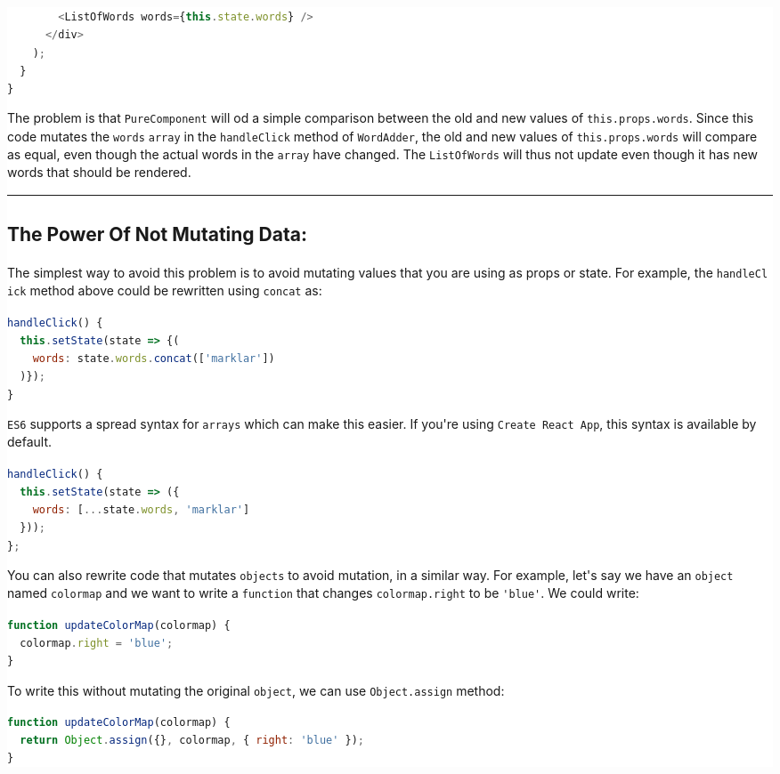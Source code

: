 ```js
        <ListOfWords words={this.state.words} />
      </div>
    );
  }
}
```

The problem is that `PureComponent` will od a simple comparison between the old and new values of `this.props.words`.  Since this code mutates the `words` `array` in the `handleClick` method of `WordAdder`, the old and new values of `this.props.words` will compare as equal, even though the actual words in the `array` have changed.  The `ListOfWords` will thus not update even though it has new words that should be rendered.

---

## The Power Of Not Mutating Data:
The simplest way to avoid this problem is to avoid mutating values that you are using as props or state.  For example, the `handleClick` method above could be rewritten using `concat` as:

```js
handleClick() {
  this.setState(state => {(
    words: state.words.concat(['marklar'])
  )});
}
```

`ES6` supports a spread syntax for `arrays` which can make this easier.  If you're using `Create React App`, this syntax is available by default.

```js
handleClick() {
  this.setState(state => ({
    words: [...state.words, 'marklar']
  }));
};
```

You can also rewrite code that mutates `objects` to avoid mutation, in a similar way.  For example, let's say we have an `object` named `colormap` and we want to write a `function` that changes `colormap.right` to be `'blue'`.  We could write:

```js
function updateColorMap(colormap) {
  colormap.right = 'blue';
}
```

To write this without mutating the original `object`, we can use `Object.assign` method:

```js
function updateColorMap(colormap) {
  return Object.assign({}, colormap, { right: 'blue' });
}
```
